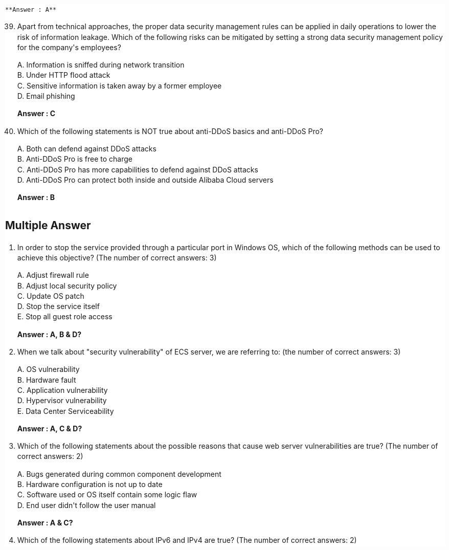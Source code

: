 	**Answer : A**

39. Apart from technical approaches, the proper data security management rules can be applied in daily operations to lower the risk of information leakage. Which of the following risks can be mitigated by setting a strong data security management policy for the company's employees?

	A. Information is sniffed during network transition  
	B. Under HTTP flood attack  
	C. Sensitive information is taken away by a former employee  
	D. Email phishing
	
	**Answer : C**

40. Which of the following statements is NOT true about anti-DDoS basics and anti-DDoS Pro?

	A. Both can defend against DDoS attacks  
	B. Anti-DDoS Pro is free to charge  
	C. Anti-DDoS Pro has more capabilities to defend against DDoS attacks  
	D. Anti-DDoS Pro can protect both inside and outside Alibaba Cloud servers
	
	**Answer : B**


## Multiple Answer

1. In order to stop the service provided through a particular port in Windows OS, which of the following methods can be used to achieve this objective? (The number of correct answers: 3)

	A. Adjust firewall rule  
	B. Adjust local security policy  
	C. Update OS patch  
	D. Stop the service itself  
	E. Stop all guest role access

	**Answer : A, B & D?**

2. When we talk about "security vulnerability" of ECS server, we are referring to: (the number of correct answers: 3)

	A. OS vulnerability  
	B. Hardware fault  
	C. Application vulnerability  
	D. Hypervisor vulnerability  
	E. Data Center Serviceability
	
	**Answer : A, C & D?**

3. Which of the following statements about the possible reasons that cause web server vulnerabilities are true? (The number of correct answers: 2)
	
	A. Bugs generated during common component development  
	B. Hardware configuration is not up to date  
	C. Software used or OS itself contain some logic flaw  
	D. End user didn't follow the user manual
	
	**Answer : A & C?**

4. Which of the following statements about IPv6 and IPv4 are true? (The number of correct answers: 2)
